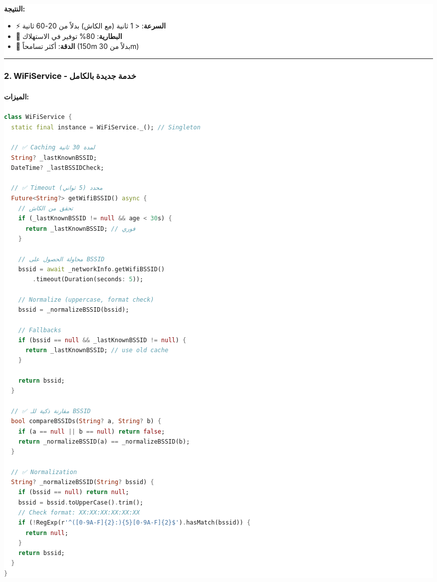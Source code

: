 **النتيجة:**
- ⚡ **السرعة**: < 1 ثانية (مع الكاش) بدلاً من 20-60 ثانية
- 🔋 **البطارية**: 80% توفير في الاستهلاك
- 📍 **الدقة**: أكثر تسامحاً (150m بدلاً من 30m)

---

### 2. **WiFiService** - خدمة جديدة بالكامل

#### الميزات:
```dart
class WiFiService {
  static final instance = WiFiService._(); // Singleton
  
  // ✅ Caching لمدة 30 ثانية
  String? _lastKnownBSSID;
  DateTime? _lastBSSIDCheck;
  
  // ✅ Timeout محدد (5 ثواني)
  Future<String?> getWifiBSSID() async {
    // تحقق من الكاش
    if (_lastKnownBSSID != null && age < 30s) {
      return _lastKnownBSSID; // فوري
    }
    
    // محاولة الحصول على BSSID
    bssid = await _networkInfo.getWifiBSSID()
        .timeout(Duration(seconds: 5));
    
    // Normalize (uppercase, format check)
    bssid = _normalizeBSSID(bssid);
    
    // Fallbacks
    if (bssid == null && _lastKnownBSSID != null) {
      return _lastKnownBSSID; // use old cache
    }
    
    return bssid;
  }
  
  // ✅ مقارنة ذكية للـ BSSID
  bool compareBSSIDs(String? a, String? b) {
    if (a == null || b == null) return false;
    return _normalizeBSSID(a) == _normalizeBSSID(b);
  }
  
  // ✅ Normalization
  String? _normalizeBSSID(String? bssid) {
    if (bssid == null) return null;
    bssid = bssid.toUpperCase().trim();
    // Check format: XX:XX:XX:XX:XX:XX
    if (!RegExp(r'^([0-9A-F]{2}:){5}[0-9A-F]{2}$').hasMatch(bssid)) {
      return null;
    }
    return bssid;
  }
}
```
